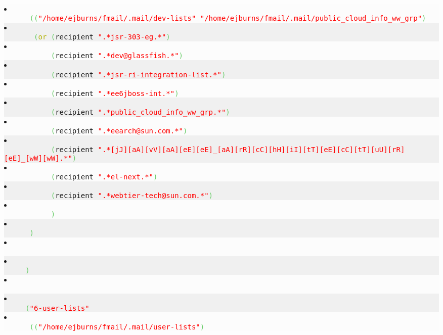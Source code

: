 <li style="background: #fcfcfc;"><div style="font: normal normal 1em/1.2em monospace; margin:0; padding:0; background:none; vertical-align:top;">&nbsp; &nbsp; &nbsp; <span style="color: #66cc66;">&#40;</span><span style="color: #66cc66;">&#40;</span><span style="color: #ff0000;">&quot;/home/ejburns/fmail/.mail/dev-lists&quot;</span> <span style="color: #ff0000;">&quot;/home/ejburns/fmail/.mail/public_cloud_info_ww_grp&quot;</span><span style="color: #66cc66;">&#41;</span></div></li>
<li style="background: #f0f0f0;"><div style="font: normal normal 1em/1.2em monospace; margin:0; padding:0; background:none; vertical-align:top;">&nbsp; &nbsp; &nbsp; &nbsp;<span style="color: #66cc66;">&#40;</span><span style="color: #b1b100;">or</span> <span style="color: #66cc66;">&#40;</span>recipient <span style="color: #ff0000;">&quot;.*jsr-303-eg.*&quot;</span><span style="color: #66cc66;">&#41;</span> </div></li>
<li style="background: #fcfcfc;"><div style="font: normal normal 1em/1.2em monospace; margin:0; padding:0; background:none; vertical-align:top;">&nbsp; &nbsp; &nbsp; &nbsp; &nbsp; &nbsp;<span style="color: #66cc66;">&#40;</span>recipient <span style="color: #ff0000;">&quot;.*dev@glassfish.*&quot;</span><span style="color: #66cc66;">&#41;</span> </div></li>
<li style="background: #f0f0f0;"><div style="font: normal normal 1em/1.2em monospace; margin:0; padding:0; background:none; vertical-align:top;">&nbsp; &nbsp; &nbsp; &nbsp; &nbsp; &nbsp;<span style="color: #66cc66;">&#40;</span>recipient <span style="color: #ff0000;">&quot;.*jsr-ri-integration-list.*&quot;</span><span style="color: #66cc66;">&#41;</span></div></li>
<li style="background: #fcfcfc;"><div style="font: normal normal 1em/1.2em monospace; margin:0; padding:0; background:none; vertical-align:top;">&nbsp; &nbsp; &nbsp; &nbsp; &nbsp; &nbsp;<span style="color: #66cc66;">&#40;</span>recipient <span style="color: #ff0000;">&quot;.*ee6jboss-int.*&quot;</span><span style="color: #66cc66;">&#41;</span></div></li>
<li style="background: #f0f0f0;"><div style="font: normal normal 1em/1.2em monospace; margin:0; padding:0; background:none; vertical-align:top;">&nbsp; &nbsp; &nbsp; &nbsp; &nbsp; &nbsp;<span style="color: #66cc66;">&#40;</span>recipient <span style="color: #ff0000;">&quot;.*public_cloud_info_ww_grp.*&quot;</span><span style="color: #66cc66;">&#41;</span></div></li>
<li style="background: #fcfcfc;"><div style="font: normal normal 1em/1.2em monospace; margin:0; padding:0; background:none; vertical-align:top;">&nbsp; &nbsp; &nbsp; &nbsp; &nbsp; &nbsp;<span style="color: #66cc66;">&#40;</span>recipient <span style="color: #ff0000;">&quot;.*eearch@sun.com.*&quot;</span><span style="color: #66cc66;">&#41;</span></div></li>
<li style="background: #f0f0f0;"><div style="font: normal normal 1em/1.2em monospace; margin:0; padding:0; background:none; vertical-align:top;">&nbsp; &nbsp; &nbsp; &nbsp; &nbsp; &nbsp;<span style="color: #66cc66;">&#40;</span>recipient <span style="color: #ff0000;">&quot;.*[jJ][aA][vV][aA][eE][eE]_[aA][rR][cC][hH][iI][tT][eE][cC][tT][uU][rR][eE]_[wW][wW].*&quot;</span><span style="color: #66cc66;">&#41;</span></div></li>
<li style="background: #fcfcfc;"><div style="font: normal normal 1em/1.2em monospace; margin:0; padding:0; background:none; vertical-align:top;">&nbsp; &nbsp; &nbsp; &nbsp; &nbsp; &nbsp;<span style="color: #66cc66;">&#40;</span>recipient <span style="color: #ff0000;">&quot;.*el-next.*&quot;</span><span style="color: #66cc66;">&#41;</span></div></li>
<li style="background: #f0f0f0;"><div style="font: normal normal 1em/1.2em monospace; margin:0; padding:0; background:none; vertical-align:top;">&nbsp; &nbsp; &nbsp; &nbsp; &nbsp; &nbsp;<span style="color: #66cc66;">&#40;</span>recipient <span style="color: #ff0000;">&quot;.*webtier-tech@sun.com.*&quot;</span><span style="color: #66cc66;">&#41;</span></div></li>
<li style="background: #fcfcfc;"><div style="font: normal normal 1em/1.2em monospace; margin:0; padding:0; background:none; vertical-align:top;">&nbsp; &nbsp; &nbsp; &nbsp; &nbsp; &nbsp;<span style="color: #66cc66;">&#41;</span></div></li>
<li style="background: #f0f0f0;"><div style="font: normal normal 1em/1.2em monospace; margin:0; padding:0; background:none; vertical-align:top;">&nbsp; &nbsp; &nbsp; <span style="color: #66cc66;">&#41;</span></div></li>
<li style="background: #fcfcfc;"><div style="font: normal normal 1em/1.2em monospace; margin:0; padding:0; background:none; vertical-align:top;">&nbsp;</div></li>
<li style="background: #f0f0f0;"><div style="font: normal normal 1em/1.2em monospace; margin:0; padding:0; background:none; vertical-align:top;">&nbsp; &nbsp; &nbsp;<span style="color: #66cc66;">&#41;</span></div></li>
<li style="background: #fcfcfc;"><div style="font: normal normal 1em/1.2em monospace; margin:0; padding:0; background:none; vertical-align:top;">&nbsp;</div></li>
<li style="background: #f0f0f0;"><div style="font: normal normal 1em/1.2em monospace; margin:0; padding:0; background:none; vertical-align:top;">&nbsp; &nbsp; &nbsp;<span style="color: #66cc66;">&#40;</span><span style="color: #ff0000;">&quot;6-user-lists&quot;</span></div></li>
<li style="background: #fcfcfc;"><div style="font: normal normal 1em/1.2em monospace; margin:0; padding:0; background:none; vertical-align:top;">&nbsp; &nbsp; &nbsp; <span style="color: #66cc66;">&#40;</span><span style="color: #66cc66;">&#40;</span><span style="color: #ff0000;">&quot;/home/ejburns/fmail/.mail/user-lists&quot;</span><span style="color: #66cc66;">&#41;</span></div></li>